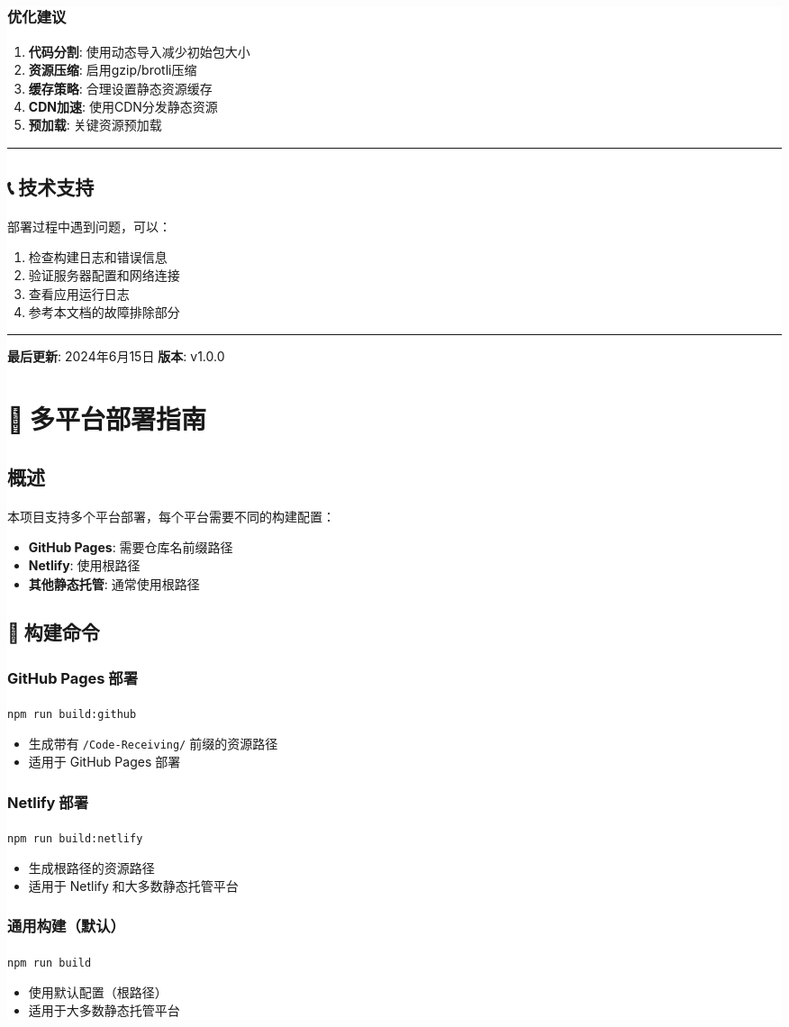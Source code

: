 ### 优化建议
1. **代码分割**: 使用动态导入减少初始包大小
2. **资源压缩**: 启用gzip/brotli压缩
3. **缓存策略**: 合理设置静态资源缓存
4. **CDN加速**: 使用CDN分发静态资源
5. **预加载**: 关键资源预加载

---

## 📞 技术支持

部署过程中遇到问题，可以：

1. 检查构建日志和错误信息
2. 验证服务器配置和网络连接
3. 查看应用运行日志
4. 参考本文档的故障排除部分

---

**最后更新**: 2024年6月15日
**版本**: v1.0.0 

# 🚀 多平台部署指南

## 概述

本项目支持多个平台部署，每个平台需要不同的构建配置：

- **GitHub Pages**: 需要仓库名前缀路径
- **Netlify**: 使用根路径
- **其他静态托管**: 通常使用根路径

## 🔧 构建命令

### GitHub Pages 部署
```bash
npm run build:github
```
- 生成带有 `/Code-Receiving/` 前缀的资源路径
- 适用于 GitHub Pages 部署

### Netlify 部署
```bash
npm run build:netlify
```
- 生成根路径的资源路径
- 适用于 Netlify 和大多数静态托管平台

### 通用构建（默认）
```bash
npm run build
```
- 使用默认配置（根路径）
- 适用于大多数静态托管平台
